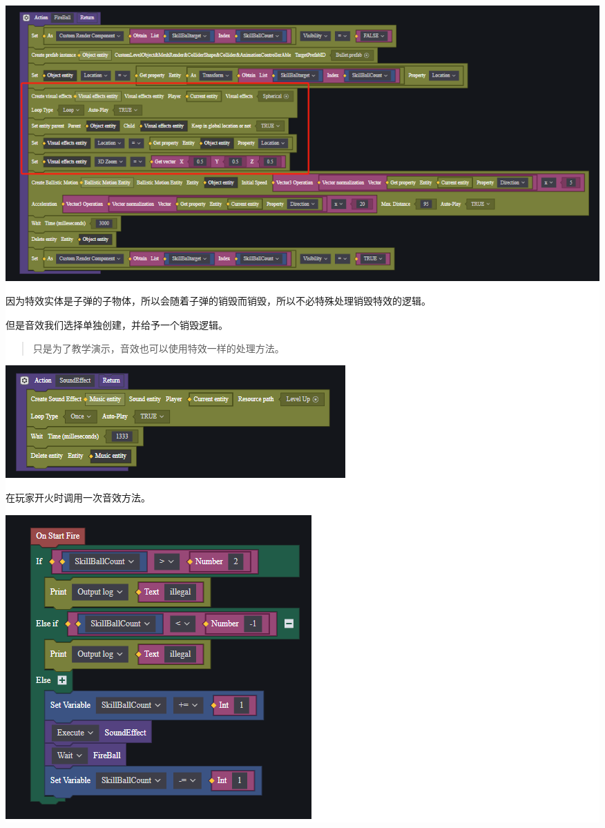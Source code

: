 ![image-20240809120244719](./img/image-20240809120244719.png)

因为特效实体是子弹的子物体，所以会随着子弹的销毁而销毁，所以不必特殊处理销毁特效的逻辑。

但是音效我们选择单独创建，并给予一个销毁逻辑。

> 只是为了教学演示，音效也可以使用特效一样的处理方法。

![image-20240808193149552](./img/image-20240808193149552.png)

在玩家开火时调用一次音效方法。

![image-20240808193224250](./img/image-20240808193224250.png)
